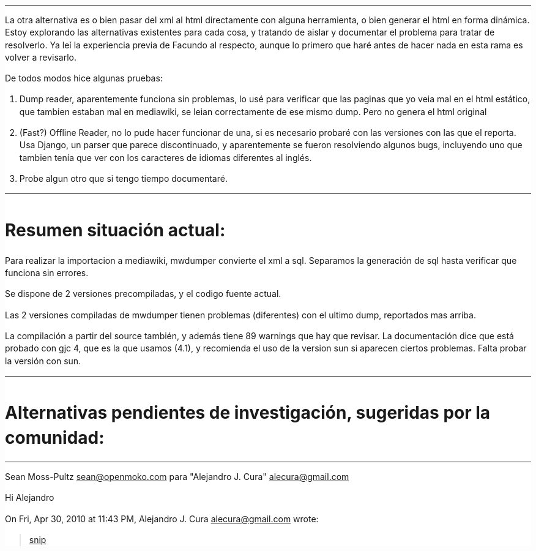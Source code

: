 

---

La otra alternativa es o bien pasar del xml al html directamente con alguna herramienta, o bien generar el html en forma dinámica. Estoy explorando las alternativas existentes para cada cosa, y tratando de aislar y documentar el problema para tratar de resolverlo. Ya leí la experiencia previa de Facundo al respecto, aunque lo primero que haré antes de hacer nada en esta rama es volver a revisarlo.

De todos modos hice algunas pruebas:
  1. Dump reader, aparentemente funciona sin problemas, lo usé para verificar que las paginas que yo veia mal en el html estático, que tambien estaban mal en mediawiki, se leian correctamente de ese mismo dump. Pero no genera el html original
  1. (Fast?) Offline Reader, no lo pude hacer funcionar de una, si es necesario probaré con las versiones con las que el reporta. Usa Django, un parser que parece discontinuado, y aparentemente se fueron resolviendo algunos bugs, incluyendo uno que tambien tenía que ver con los caracteres de idiomas diferentes al inglés.

  1. Probe algun otro que si tengo tiempo documentaré.


---

# Resumen situación actual: #

Para realizar la importacion a mediawiki, mwdumper convierte el xml a sql.
Separamos la generación de sql hasta verificar que funciona sin errores.

Se dispone de 2 versiones precompiladas, y el codigo fuente actual.

Las 2 versiones compiladas de mwdumper tienen problemas (diferentes) con el ultimo dump, reportados mas arriba.

La compilación a partir del source también, y además tiene 89 warnings que hay que revisar. La documentación dice que está probado con gjc 4, que es la que usamos (4.1), y recomienda el uso de la version sun si aparecen ciertos problemas. Falta probar la versión con sun.


---

# Alternativas pendientes de investigación, sugeridas por la comunidad: #


---

Sean Moss-Pultz <sean@openmoko.com>
para	"Alejandro J. Cura" <alecura@gmail.com>

Hi Alejandro

On Fri, Apr 30, 2010 at 11:43 PM, Alejandro J. Cura <alecura@gmail.com> wrote:



> [snip](snip.md)
